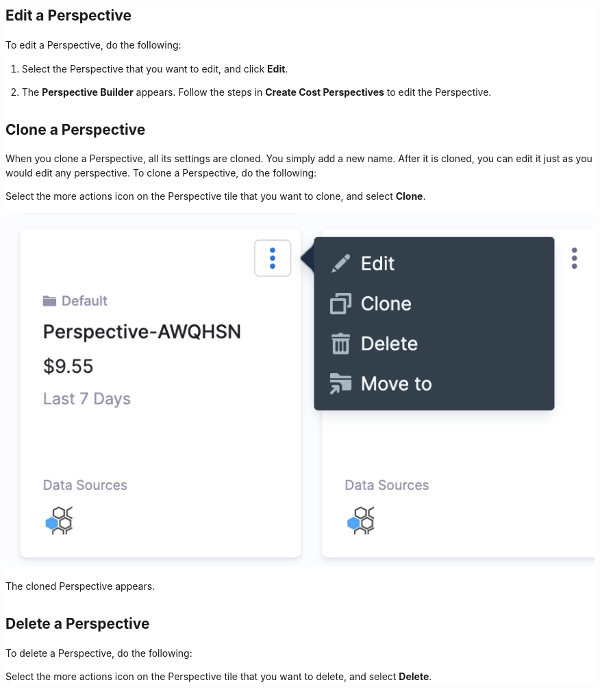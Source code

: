 
## Edit a Perspective

To edit a Perspective, do the following:

1. Select the Perspective that you want to edit, and click **Edit**.
   
2. The **Perspective Builder** appears. Follow the steps in **Create Cost Perspectives** to edit the Perspective.

## Clone a Perspective

When you clone a Perspective, all its settings are cloned. You simply add a new name. After it is cloned, you can edit it just as you would edit any perspective. To clone a Perspective, do the following:

Select the more actions icon on the Perspective tile that you want to clone, and select **Clone**.
   
  ![](./static/clone-delete-perspective.png)
    
  The cloned Perspective appears. 

## Delete a Perspective

To delete a Perspective, do the following:

Select the more actions icon on the Perspective tile that you want to delete, and select **Delete**.  
  